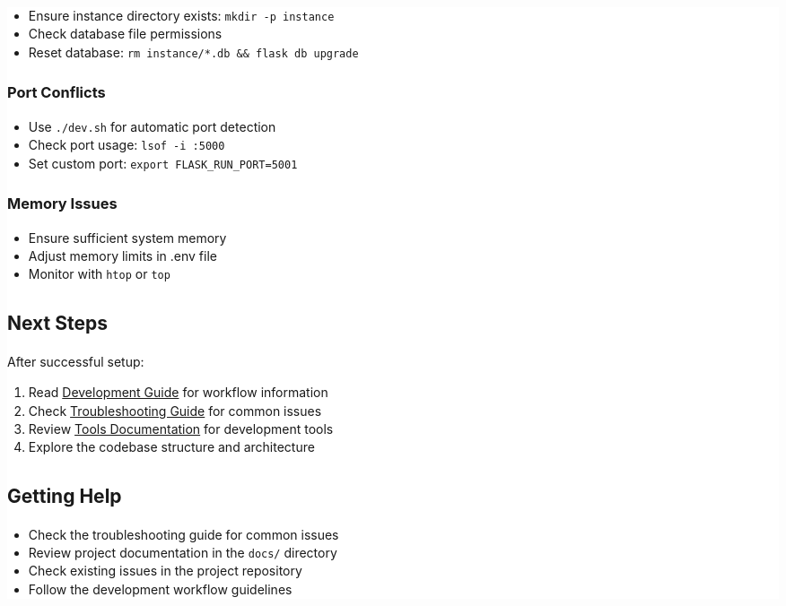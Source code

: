 - Ensure instance directory exists: `mkdir -p instance`
- Check database file permissions
- Reset database: `rm instance/*.db && flask db upgrade`

### Port Conflicts

- Use `./dev.sh` for automatic port detection
- Check port usage: `lsof -i :5000`
- Set custom port: `export FLASK_RUN_PORT=5001`

### Memory Issues

- Ensure sufficient system memory
- Adjust memory limits in .env file
- Monitor with `htop` or `top`

## Next Steps

After successful setup:

1. Read [Development Guide](development.md) for workflow information
2. Check [Troubleshooting Guide](troubleshooting.md) for common issues
3. Review [Tools Documentation](tools.md) for development tools
4. Explore the codebase structure and architecture

## Getting Help

- Check the troubleshooting guide for common issues
- Review project documentation in the `docs/` directory
- Check existing issues in the project repository
- Follow the development workflow guidelines
